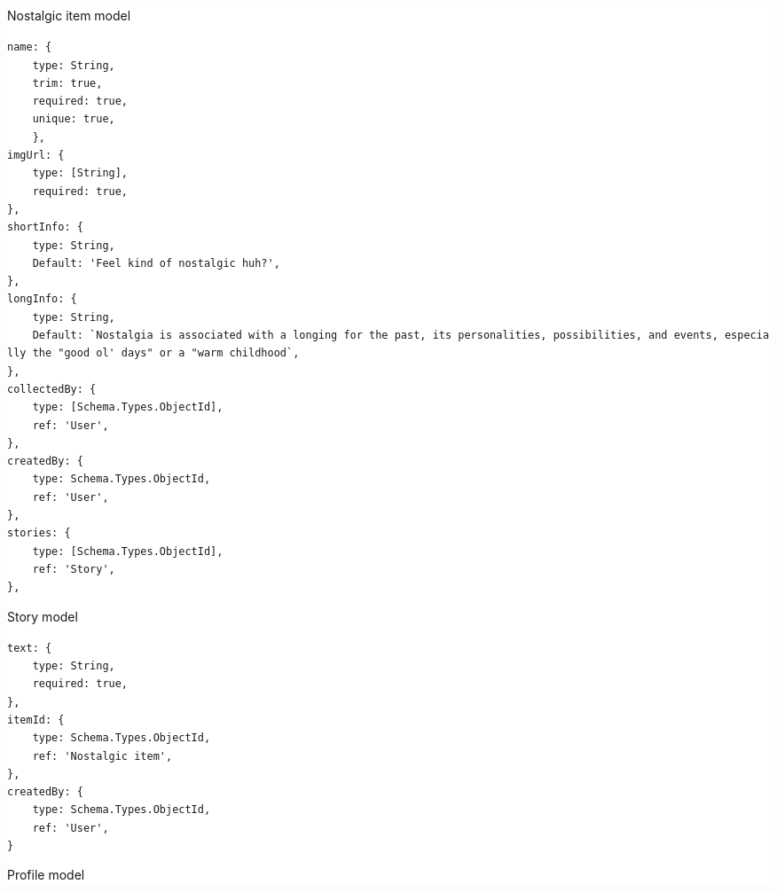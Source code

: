 Nostalgic item model

```
name: {
    type: String,
    trim: true,
    required: true,
    unique: true,
    },
imgUrl: {
    type: [String],
    required: true,
},
shortInfo: {
    type: String,
    Default: 'Feel kind of nostalgic huh?',
},
longInfo: {
    type: String,
    Default: `Nostalgia is associated with a longing for the past, its personalities, possibilities, and events, especially the "good ol' days" or a "warm childhood`,
},
collectedBy: {
    type: [Schema.Types.ObjectId],
    ref: 'User',
},
createdBy: {
    type: Schema.Types.ObjectId,
    ref: 'User',
},
stories: {
    type: [Schema.Types.ObjectId],
    ref: 'Story',
},
```

Story model

```
text: {
    type: String,
    required: true,
},
itemId: {
    type: Schema.Types.ObjectId,
    ref: 'Nostalgic item',
},
createdBy: {
    type: Schema.Types.ObjectId,
    ref: 'User',
}
```

Profile model
